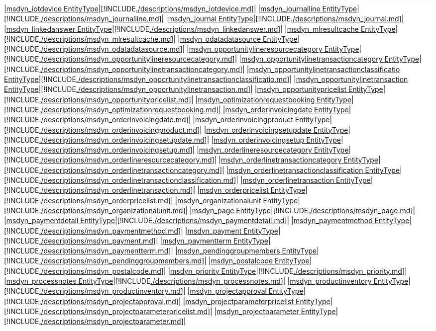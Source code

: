|[msdyn_iotdevice EntityType](msdyn_iotdevice.md)|[!INCLUDE[./descriptions/msdyn_iotdevice.md](./descriptions/msdyn_iotdevice.md)]|
|[msdyn_journalline EntityType](msdyn_journalline.md)|[!INCLUDE[./descriptions/msdyn_journalline.md](./descriptions/msdyn_journalline.md)]|
|[msdyn_journal EntityType](msdyn_journal.md)|[!INCLUDE[./descriptions/msdyn_journal.md](./descriptions/msdyn_journal.md)]|
|[msdyn_linkedanswer EntityType](msdyn_linkedanswer.md)|[!INCLUDE[./descriptions/msdyn_linkedanswer.md](./descriptions/msdyn_linkedanswer.md)]|
|[msdyn_mlresultcache EntityType](msdyn_mlresultcache.md)|[!INCLUDE[./descriptions/msdyn_mlresultcache.md](./descriptions/msdyn_mlresultcache.md)]|
|[msdyn_odatadatasource EntityType](msdyn_odatadatasource.md)|[!INCLUDE[./descriptions/msdyn_odatadatasource.md](./descriptions/msdyn_odatadatasource.md)]|
|[msdyn_opportunitylineresourcecategory EntityType](msdyn_opportunitylineresourcecategory.md)|[!INCLUDE[./descriptions/msdyn_opportunitylineresourcecategory.md](./descriptions/msdyn_opportunitylineresourcecategory.md)]|
|[msdyn_opportunitylinetransactioncategory EntityType](msdyn_opportunitylinetransactioncategory.md)|[!INCLUDE[./descriptions/msdyn_opportunitylinetransactioncategory.md](./descriptions/msdyn_opportunitylinetransactioncategory.md)]|
|[msdyn_opportunitylinetransactionclassificatio EntityType](msdyn_opportunitylinetransactionclassificatio.md)|[!INCLUDE[./descriptions/msdyn_opportunitylinetransactionclassificatio.md](./descriptions/msdyn_opportunitylinetransactionclassificatio.md)]|
|[msdyn_opportunitylinetransaction EntityType](msdyn_opportunitylinetransaction.md)|[!INCLUDE[./descriptions/msdyn_opportunitylinetransaction.md](./descriptions/msdyn_opportunitylinetransaction.md)]|
|[msdyn_opportunitypricelist EntityType](msdyn_opportunitypricelist.md)|[!INCLUDE[./descriptions/msdyn_opportunitypricelist.md](./descriptions/msdyn_opportunitypricelist.md)]|
|[msdyn_optimizationrequestbooking EntityType](msdyn_optimizationrequestbooking.md)|[!INCLUDE[./descriptions/msdyn_optimizationrequestbooking.md](./descriptions/msdyn_optimizationrequestbooking.md)]|
|[msdyn_orderinvoicingdate EntityType](msdyn_orderinvoicingdate.md)|[!INCLUDE[./descriptions/msdyn_orderinvoicingdate.md](./descriptions/msdyn_orderinvoicingdate.md)]|
|[msdyn_orderinvoicingproduct EntityType](msdyn_orderinvoicingproduct.md)|[!INCLUDE[./descriptions/msdyn_orderinvoicingproduct.md](./descriptions/msdyn_orderinvoicingproduct.md)]|
|[msdyn_orderinvoicingsetupdate EntityType](msdyn_orderinvoicingsetupdate.md)|[!INCLUDE[./descriptions/msdyn_orderinvoicingsetupdate.md](./descriptions/msdyn_orderinvoicingsetupdate.md)]|
|[msdyn_orderinvoicingsetup EntityType](msdyn_orderinvoicingsetup.md)|[!INCLUDE[./descriptions/msdyn_orderinvoicingsetup.md](./descriptions/msdyn_orderinvoicingsetup.md)]|
|[msdyn_orderlineresourcecategory EntityType](msdyn_orderlineresourcecategory.md)|[!INCLUDE[./descriptions/msdyn_orderlineresourcecategory.md](./descriptions/msdyn_orderlineresourcecategory.md)]|
|[msdyn_orderlinetransactioncategory EntityType](msdyn_orderlinetransactioncategory.md)|[!INCLUDE[./descriptions/msdyn_orderlinetransactioncategory.md](./descriptions/msdyn_orderlinetransactioncategory.md)]|
|[msdyn_orderlinetransactionclassification EntityType](msdyn_orderlinetransactionclassification.md)|[!INCLUDE[./descriptions/msdyn_orderlinetransactionclassification.md](./descriptions/msdyn_orderlinetransactionclassification.md)]|
|[msdyn_orderlinetransaction EntityType](msdyn_orderlinetransaction.md)|[!INCLUDE[./descriptions/msdyn_orderlinetransaction.md](./descriptions/msdyn_orderlinetransaction.md)]|
|[msdyn_orderpricelist EntityType](msdyn_orderpricelist.md)|[!INCLUDE[./descriptions/msdyn_orderpricelist.md](./descriptions/msdyn_orderpricelist.md)]|
|[msdyn_organizationalunit EntityType](msdyn_organizationalunit.md)|[!INCLUDE[./descriptions/msdyn_organizationalunit.md](./descriptions/msdyn_organizationalunit.md)]|
|[msdyn_page EntityType](msdyn_page.md)|[!INCLUDE[./descriptions/msdyn_page.md](./descriptions/msdyn_page.md)]|
|[msdyn_paymentdetail EntityType](msdyn_paymentdetail.md)|[!INCLUDE[./descriptions/msdyn_paymentdetail.md](./descriptions/msdyn_paymentdetail.md)]|
|[msdyn_paymentmethod EntityType](msdyn_paymentmethod.md)|[!INCLUDE[./descriptions/msdyn_paymentmethod.md](./descriptions/msdyn_paymentmethod.md)]|
|[msdyn_payment EntityType](msdyn_payment.md)|[!INCLUDE[./descriptions/msdyn_payment.md](./descriptions/msdyn_payment.md)]|
|[msdyn_paymentterm EntityType](msdyn_paymentterm.md)|[!INCLUDE[./descriptions/msdyn_paymentterm.md](./descriptions/msdyn_paymentterm.md)]|
|[msdyn_pendinggroupmembers EntityType](msdyn_pendinggroupmembers.md)|[!INCLUDE[./descriptions/msdyn_pendinggroupmembers.md](./descriptions/msdyn_pendinggroupmembers.md)]|
|[msdyn_postalcode EntityType](msdyn_postalcode.md)|[!INCLUDE[./descriptions/msdyn_postalcode.md](./descriptions/msdyn_postalcode.md)]|
|[msdyn_priority EntityType](msdyn_priority.md)|[!INCLUDE[./descriptions/msdyn_priority.md](./descriptions/msdyn_priority.md)]|
|[msdyn_processnotes EntityType](msdyn_processnotes.md)|[!INCLUDE[./descriptions/msdyn_processnotes.md](./descriptions/msdyn_processnotes.md)]|
|[msdyn_productinventory EntityType](msdyn_productinventory.md)|[!INCLUDE[./descriptions/msdyn_productinventory.md](./descriptions/msdyn_productinventory.md)]|
|[msdyn_projectapproval EntityType](msdyn_projectapproval.md)|[!INCLUDE[./descriptions/msdyn_projectapproval.md](./descriptions/msdyn_projectapproval.md)]|
|[msdyn_projectparameterpricelist EntityType](msdyn_projectparameterpricelist.md)|[!INCLUDE[./descriptions/msdyn_projectparameterpricelist.md](./descriptions/msdyn_projectparameterpricelist.md)]|
|[msdyn_projectparameter EntityType](msdyn_projectparameter.md)|[!INCLUDE[./descriptions/msdyn_projectparameter.md](./descriptions/msdyn_projectparameter.md)]|